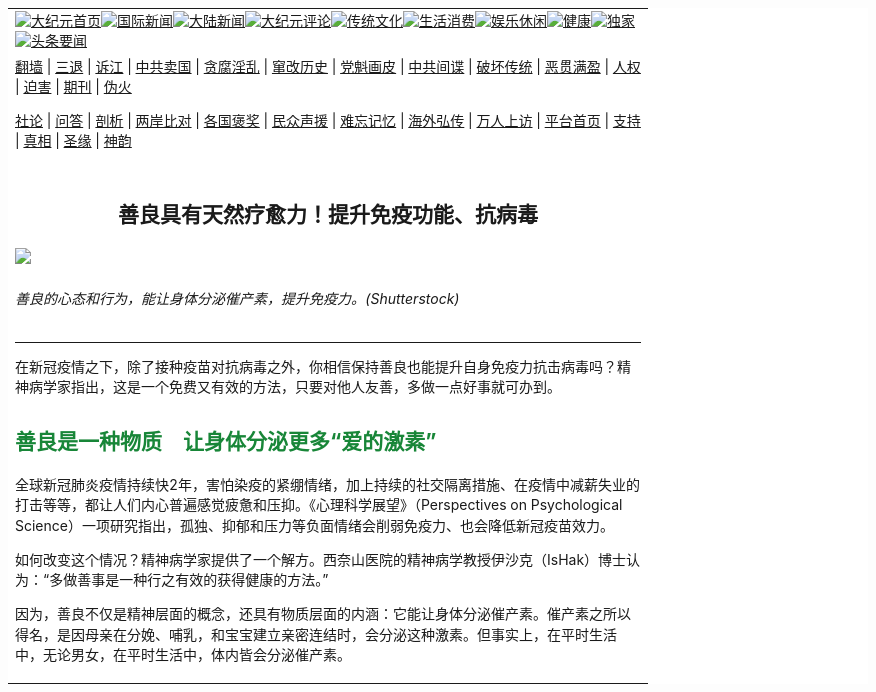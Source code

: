 <a name="1" id="1" target="_blank"></a><span id="1"></span>
<table align=center border="0"><tr><td colspan="2" VALIGN=TOP><a href="https://github.com/zwpqwo316/djy/blob/master/gb/nf1351518.md#1"><img src="https://raw.githubusercontent.com/zwpqwo316/www/master/t/djy/1.jpg" title="大纪元首页" alt="大纪元首页"></a><a href="https://github.com/zwpqwo316/djy/blob/master/gb/n24hr.md#1"><img src="https://raw.githubusercontent.com/zwpqwo316/www/master/t/djy/3.jpg" title="国际新闻" alt="国际新闻"></a><a href="https://github.com/zwpqwo316/djy/blob/master/gb/nsc413.md#1"><img src="https://raw.githubusercontent.com/zwpqwo316/www/master/t/djy/4.jpg" title="大陆新闻" alt="大陆新闻"></a><a href="https://github.com/zwpqwo316/djy/blob/master/gb/news392.md#1"><img src="https://raw.githubusercontent.com/zwpqwo316/www/master/t/djy/5.jpg" title="大纪元评论" alt="大纪元评论"></a><a href="https://github.com/zwpqwo316/djy/blob/master/gb/news2007.md#1"><img src="https://raw.githubusercontent.com/zwpqwo316/www/master/t/djy/6.jpg" title="传统文化" alt="传统文化"></a><a href="https://github.com/zwpqwo316/djy/blob/master/gb/news2008.md#1"><img src="https://raw.githubusercontent.com/zwpqwo316/www/master/t/djy/7.jpg" title="生活消费" alt="生活消费"></a><a href="https://github.com/zwpqwo316/djy/blob/master/gb/ncyule.md#1"><img src="https://raw.githubusercontent.com/zwpqwo316/www/master/t/djy/8.jpg" title="娱乐休闲" alt="娱乐休闲"></a><a href="https://github.com/zwpqwo316/djy/blob/master/gb/nsc1002.md#1"><img src="https://raw.githubusercontent.com/zwpqwo316/www/master/t/djy/9.jpg" title="健康" alt="健康"></a><a href="https://github.com/zwpqwo316/djy/blob/master/gb/nf6092.md#1"><img src="https://raw.githubusercontent.com/zwpqwo316/www/master/t/djy/10a.jpg" title="独家" alt="独家"></a><a href="https://github.com/zwpqwo316/djy/blob/master/gb/nf4514.md#1"><img src="https://raw.githubusercontent.com/zwpqwo316/www/master/t/djy/12a.jpg" title="头条要闻" alt="头条要闻"></a></td></tr>
<tr><td colspan="2" VALIGN=TOP><a target="_blank" href="https://github.com/zwpqwo316/www/blob/master/README.md?zsrh#1">翻墙</a> | <a target="_blank" href="https://github.com/zwpqwo316/djy/blob/master/gb/nf5657.md#1">三退</a> | <a target="_blank" href="https://github.com/zwpqwo316/djy/blob/master/gb/nf6124.md#1">诉江</a> | <a target="_blank" href="https://github.com/zwpqwo316/djy/blob/master/gb/nf1176117.md#1">中共卖国</a> | <a target="_blank" href="https://github.com/zwpqwo316/djy/blob/master/gb/nf5773.md#1">贪腐淫乱</a> | <a target="_blank" href="https://github.com/zwpqwo316/djy/blob/master/gb/nf1176115.md#1">窜改历史</a> | <a target="_blank" href="https://github.com/zwpqwo316/djy/blob/master/gb/nf1176107.md#1">党魁画皮</a> | <a target="_blank" href="https://github.com/zwpqwo316/djy/blob/master/gb/nf1320400.md#1">中共间谍</a> | <a target="_blank" href="https://github.com/zwpqwo316/djy/blob/master/gb/nf1176114.md#1">破坏传统</a> | <a target="_blank" href="https://github.com/zwpqwo316/ntdtv/blob/master/gb/prog447_1.md#1">恶贯满盈</a> | <a target="_blank" href="https://github.com/zwpqwo316/djy/blob/master/gb/ncid278.md#1">人权</a> | <a target="_blank" href="https://github.com/zwpqwo316/djy/blob/master/gb/nf1176111.md#1">迫害</a> | <a target="_blank" href="https://gitlab.com/szzdlab/mh-qikan/blob/master/README.md#1">期刊</a> | <a target="_blank" href="https://github.com/zwpqwo316/djy/blob/master/gb/nf5562.md#1">伪火</a></p><p><a target="_blank" href="https://github.com/zwpqwo316/djy/blob/master/gb/9p.md#1">社论</a> | <a target="_blank" href="https://github.com/zwpqwo316/djy/blob/master/gb/nf4378.md#1">问答</a> | <a target="_blank" href="https://github.com/zwpqwo316/djy/blob/master/gb/nf5792.md#1">剖析</a> | <a target="_blank" href="https://github.com/zwpqwo316/djy/blob/master/gb/nf5735.md#1">两岸比对</a> | <a target="_blank" href="https://github.com/zwpqwo316/djy/blob/master/gb/nf6119.md#1">各国褒奖</a> | <a target="_blank" href="https://github.com/zwpqwo316/djy/blob/master/gb/nf6120.md#1">民众声援</a> | <a target="_blank" href="https://github.com/zwpqwo316/djy/blob/master/gb/nf1188594.md#1">难忘记忆</a> | <a target="_blank" href="https://github.com/zwpqwo316/djy/blob/master/gb/nf3180.md#1">海外弘传</a> | <a target="_blank" href="https://github.com/zwpqwo316/djy/blob/master/gb/nf5410.md#1">万人上访</a> | <a target="_blank" href="https://github.com/zwpqwo316/www/blob/master/README.md?zsrh#1">平台首页</a> | <a target="_blank" href="https://github.com/zwpqwo316/djy/blob/master/gb/nf4386.md#1">支持</a> | <a target="_blank" href="https://github.com/zwpqwo316/djy/blob/master/gb/nf4389.md#1">真相</a> | <a target="_blank" href="https://github.com/zwpqwo316/djy/blob/master/gb/nf5790.md#1">圣缘</a> | <a target="_blank" href="https://github.com/zwpqwo316/djy/blob/master/gb/nf4786.md#1">神韵</a></td></tr>
<tr><td VALIGN=TOP width="626"><h2 align=center>善良具有天然疗愈力！提升免疫功能、抗病毒</h2>
<img width="600" src="https://i.epochtimes.com/assets/uploads/2021/10/id13281043-shutterstock_1910644213-600x400.jpg" />
<h6>善良的心态和行为，能让身体分泌催产素，提升免疫力。(Shutterstock)
</h6>
<hr>
<p>在新冠疫情之下，除了接种疫苗对抗病毒之外，你相信保持<ahref="https://github.com/zwpqwo316/djy/blob/master/gb/tag/%E5%96%84%E8%89%AF.md#1">善良</a>也能提升自身<ahref="https://github.com/zwpqwo316/djy/blob/master/gb/tag/%E5%85%8D%E7%96%AB%E5%8A%9B.md#1">免疫力</a>抗击病毒吗？精神病学家指出，这是一个免费又有效的方法，只要对他人友善，多做一点好事就可办到。</p>
<h2><span style="color: #188638;"><ahref="https://github.com/zwpqwo316/djy/blob/master/gb/tag/%E5%96%84%E8%89%AF.md#1">善良</a>是一种物质　让身体分泌更多“爱的激素”</span></h2>
<p>全球新冠肺炎疫情持续快2年，害怕染疫的紧绷情绪，加上持续的社交隔离措施、在疫情中减薪失业的打击等等，都让人们内心普遍感觉疲惫和压抑。《心理科学展望》（Perspectives on Psychological Science）一项研究指出，孤独、抑郁和<ahref="https://github.com/zwpqwo316/djy/blob/master/gb/tag/%E5%8E%8B%E5%8A%9B.md#1">压力</a>等负面情绪会削弱<ahref="https://github.com/zwpqwo316/djy/blob/master/gb/tag/%E5%85%8D%E7%96%AB%E5%8A%9B.md#1">免疫力</a>、也会降低新冠疫苗效力。</p>
<p>如何改变这个情况？精神病学家提供了一个解方。西奈山医院的精神病学教授伊沙克（IsHak）博士认为：“多做善事是一种行之有效的获得健康的方法。”</p>
<p>因为，善良不仅是精神层面的概念，还具有物质层面的内涵：它能让身体分泌<ahref="https://github.com/zwpqwo316/djy/blob/master/gb/tag/%E5%82%AC%E4%BA%A7%E7%B4%A0.md#1">催产素</a>。催产素之所以得名，是因母亲在分娩、哺乳，和宝宝建立亲密连结时，会分泌这种激素。但事实上，在平时生活中，无论男女，在平时生活中，体内皆会分泌催产素。</p>